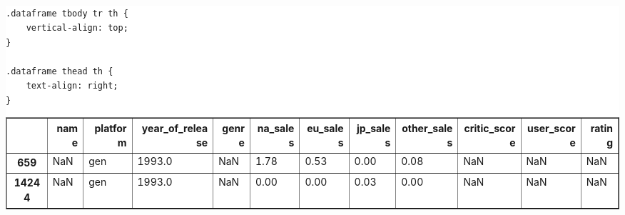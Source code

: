     .dataframe tbody tr th {
        vertical-align: top;
    }

    .dataframe thead th {
        text-align: right;
    }
</style>
<table border="1" class="dataframe">
  <thead>
    <tr style="text-align: right;">
      <th></th>
      <th>name</th>
      <th>platform</th>
      <th>year_of_release</th>
      <th>genre</th>
      <th>na_sales</th>
      <th>eu_sales</th>
      <th>jp_sales</th>
      <th>other_sales</th>
      <th>critic_score</th>
      <th>user_score</th>
      <th>rating</th>
    </tr>
  </thead>
  <tbody>
    <tr>
      <th>659</th>
      <td>NaN</td>
      <td>gen</td>
      <td>1993.0</td>
      <td>NaN</td>
      <td>1.78</td>
      <td>0.53</td>
      <td>0.00</td>
      <td>0.08</td>
      <td>NaN</td>
      <td>NaN</td>
      <td>NaN</td>
    </tr>
    <tr>
      <th>14244</th>
      <td>NaN</td>
      <td>gen</td>
      <td>1993.0</td>
      <td>NaN</td>
      <td>0.00</td>
      <td>0.00</td>
      <td>0.03</td>
      <td>0.00</td>
      <td>NaN</td>
      <td>NaN</td>
      <td>NaN</td>
    </tr>
  </tbody>
</table>
</div>

